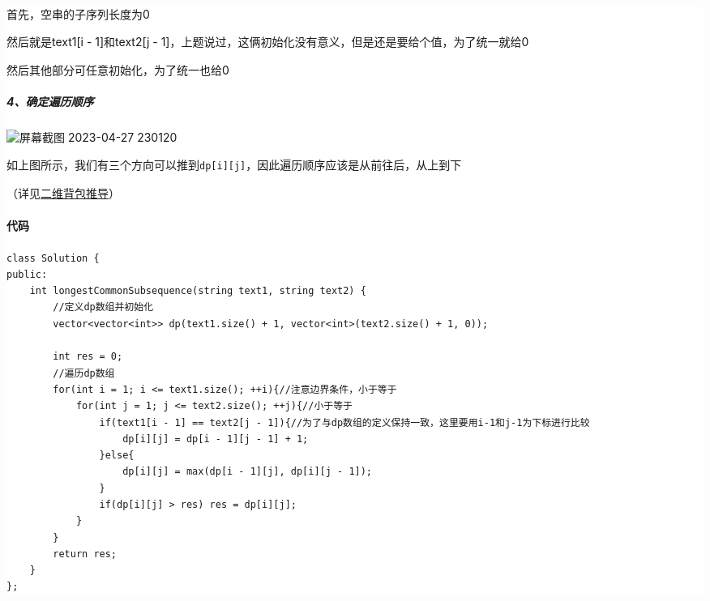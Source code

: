 首先，空串的子序列长度为0

然后就是text1\[i - 1\]和text2\[j - 1\]，上题说过，这俩初始化没有意义，但是还是要给个值，为了统一就给0

然后其他部分可任意初始化，为了统一也给0

##### 4、确定遍历顺序

![屏幕截图 2023-04-27 230120](https://img2023.cnblogs.com/blog/2382229/202304/2382229-20230427231955567-536792442.png)

如上图所示，我们有三个方向可以推到`dp[i][j]`，因此遍历顺序应该是从前往后，从上到下

（详见[二维背包推导](https://www.cnblogs.com/DAYceng/p/17258797.html#%E4%BA%94%E6%AD%A5%E8%B5%B0)）

#### 代码

    class Solution {
    public:
        int longestCommonSubsequence(string text1, string text2) {
            //定义dp数组并初始化
            vector<vector<int>> dp(text1.size() + 1, vector<int>(text2.size() + 1, 0));
    
            int res = 0;
            //遍历dp数组
            for(int i = 1; i <= text1.size(); ++i){//注意边界条件，小于等于
                for(int j = 1; j <= text2.size(); ++j){//小于等于
                    if(text1[i - 1] == text2[j - 1]){//为了与dp数组的定义保持一致，这里要用i-1和j-1为下标进行比较
                        dp[i][j] = dp[i - 1][j - 1] + 1;
                    }else{
                        dp[i][j] = max(dp[i - 1][j], dp[i][j - 1]);
                    }
                    if(dp[i][j] > res) res = dp[i][j];
                }
            }
            return res;
        }
    };